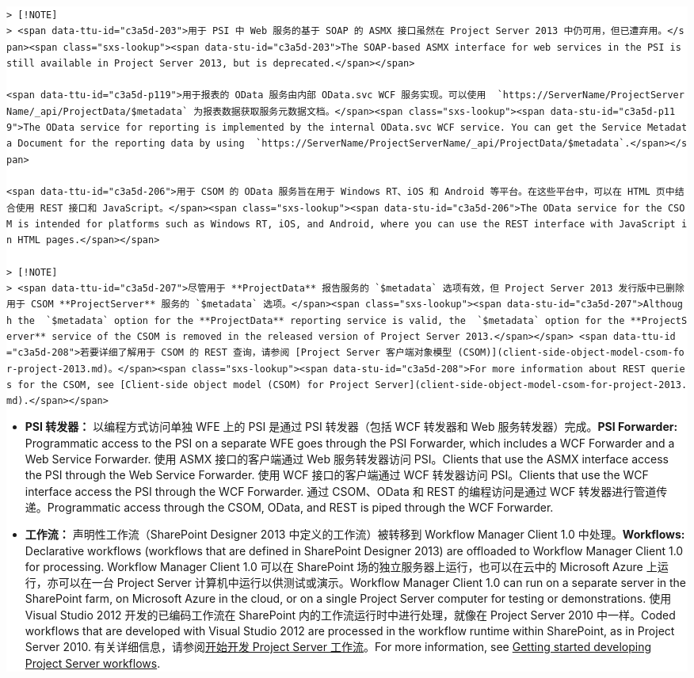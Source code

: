     > [!NOTE]
    > <span data-ttu-id="c3a5d-203">用于 PSI 中 Web 服务的基于 SOAP 的 ASMX 接口虽然在 Project Server 2013 中仍可用，但已遭弃用。</span><span class="sxs-lookup"><span data-stu-id="c3a5d-203">The SOAP-based ASMX interface for web services in the PSI is still available in Project Server 2013, but is deprecated.</span></span> 
  
    <span data-ttu-id="c3a5d-p119">用于报表的 OData 服务由内部 OData.svc WCF 服务实现。可以使用  `https://ServerName/ProjectServerName/_api/ProjectData/$metadata` 为报表数据获取服务元数据文档。</span><span class="sxs-lookup"><span data-stu-id="c3a5d-p119">The OData service for reporting is implemented by the internal OData.svc WCF service. You can get the Service Metadata Document for the reporting data by using  `https://ServerName/ProjectServerName/_api/ProjectData/$metadata`.</span></span> 
    
    <span data-ttu-id="c3a5d-206">用于 CSOM 的 OData 服务旨在用于 Windows RT、iOS 和 Android 等平台。在这些平台中，可以在 HTML 页中结合使用 REST 接口和 JavaScript。</span><span class="sxs-lookup"><span data-stu-id="c3a5d-206">The OData service for the CSOM is intended for platforms such as Windows RT, iOS, and Android, where you can use the REST interface with JavaScript in HTML pages.</span></span> 
    
    > [!NOTE]
    > <span data-ttu-id="c3a5d-207">尽管用于 **ProjectData** 报告服务的 `$metadata` 选项有效，但 Project Server 2013 发行版中已删除用于 CSOM **ProjectServer** 服务的 `$metadata` 选项。</span><span class="sxs-lookup"><span data-stu-id="c3a5d-207">Although the  `$metadata` option for the **ProjectData** reporting service is valid, the  `$metadata` option for the **ProjectServer** service of the CSOM is removed in the released version of Project Server 2013.</span></span> <span data-ttu-id="c3a5d-208">若要详细了解用于 CSOM 的 REST 查询，请参阅 [Project Server 客户端对象模型 (CSOM)](client-side-object-model-csom-for-project-2013.md)。</span><span class="sxs-lookup"><span data-stu-id="c3a5d-208">For more information about REST queries for the CSOM, see [Client-side object model (CSOM) for Project Server](client-side-object-model-csom-for-project-2013.md).</span></span> 
  
- <span data-ttu-id="c3a5d-209">**PSI 转发器：** 以编程方式访问单独 WFE 上的 PSI 是通过 PSI 转发器（包括 WCF 转发器和 Web 服务转发器）完成。</span><span class="sxs-lookup"><span data-stu-id="c3a5d-209">**PSI Forwarder:** Programmatic access to the PSI on a separate WFE goes through the PSI Forwarder, which includes a WCF Forwarder and a Web Service Forwarder.</span></span> <span data-ttu-id="c3a5d-210">使用 ASMX 接口的客户端通过 Web 服务转发器访问 PSI。</span><span class="sxs-lookup"><span data-stu-id="c3a5d-210">Clients that use the ASMX interface access the PSI through the Web Service Forwarder.</span></span> <span data-ttu-id="c3a5d-211">使用 WCF 接口的客户端通过 WCF 转发器访问 PSI。</span><span class="sxs-lookup"><span data-stu-id="c3a5d-211">Clients that use the WCF interface access the PSI through the WCF Forwarder.</span></span> <span data-ttu-id="c3a5d-212">通过 CSOM、OData 和 REST 的编程访问是通过 WCF 转发器进行管道传递。</span><span class="sxs-lookup"><span data-stu-id="c3a5d-212">Programmatic access through the CSOM, OData, and REST is piped through the WCF Forwarder.</span></span> 
    
- <span data-ttu-id="c3a5d-213">**工作流：** 声明性工作流（SharePoint Designer 2013 中定义的工作流）被转移到 Workflow Manager Client 1.0 中处理。</span><span class="sxs-lookup"><span data-stu-id="c3a5d-213">**Workflows:** Declarative workflows (workflows that are defined in SharePoint Designer 2013) are offloaded to Workflow Manager Client 1.0 for processing.</span></span> <span data-ttu-id="c3a5d-214">Workflow Manager Client 1.0 可以在 SharePoint 场的独立服务器上运行，也可以在云中的 Microsoft Azure 上运行，亦可以在一台 Project Server 计算机中运行以供测试或演示。</span><span class="sxs-lookup"><span data-stu-id="c3a5d-214">Workflow Manager Client 1.0 can run on a separate server in the SharePoint farm, on Microsoft Azure in the cloud, or on a single Project Server computer for testing or demonstrations.</span></span> <span data-ttu-id="c3a5d-215">使用 Visual Studio 2012 开发的已编码工作流在 SharePoint 内的工作流运行时中进行处理，就像在 Project Server 2010 中一样。</span><span class="sxs-lookup"><span data-stu-id="c3a5d-215">Coded workflows that are developed with Visual Studio 2012 are processed in the workflow runtime within SharePoint, as in Project Server 2010.</span></span> <span data-ttu-id="c3a5d-216">有关详细信息，请参阅[开始开发 Project Server 工作流](getting-started-developing-project-server-workflows.md)。</span><span class="sxs-lookup"><span data-stu-id="c3a5d-216">For more information, see [Getting started developing Project Server workflows](getting-started-developing-project-server-workflows.md).</span></span>
    